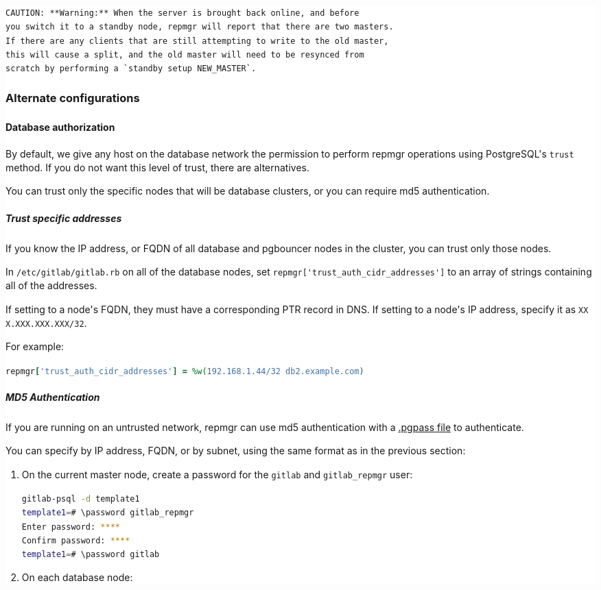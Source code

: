     CAUTION: **Warning:** When the server is brought back online, and before
    you switch it to a standby node, repmgr will report that there are two masters.
    If there are any clients that are still attempting to write to the old master,
    this will cause a split, and the old master will need to be resynced from
    scratch by performing a `standby setup NEW_MASTER`.

### Alternate configurations

#### Database authorization

By default, we give any host on the database network the permission to perform
repmgr operations using PostgreSQL's `trust` method. If you do not want this
level of trust, there are alternatives.

You can trust only the specific nodes that will be database clusters, or you
can require md5 authentication.

##### Trust specific addresses

If you know the IP address, or FQDN of all database and pgbouncer nodes in the
cluster, you can trust only those nodes.

In `/etc/gitlab/gitlab.rb` on all of the database nodes, set
`repmgr['trust_auth_cidr_addresses']` to an array of strings containing all of
the addresses.

If setting to a node's FQDN, they must have a corresponding PTR record in DNS.
If setting to a node's IP address, specify it as `XXX.XXX.XXX.XXX/32`.

For example:

```ruby
repmgr['trust_auth_cidr_addresses'] = %w(192.168.1.44/32 db2.example.com)
```


##### MD5 Authentication

If you are running on an untrusted network, repmgr can use md5 authentication
with a [.pgpass file](https://www.postgresql.org/docs/9.6/static/libpq-pgpass.html)
to authenticate.

You can specify by IP address, FQDN, or by subnet, using the same format as in
the previous section:

1. On the current master node, create a password for the `gitlab` and
   `gitlab_repmgr` user:

    ```sh
    gitlab-psql -d template1
    template1=# \password gitlab_repmgr
    Enter password: ****
    Confirm password: ****
    template1=# \password gitlab
    ```

1. On each database node:


[reconfigure GitLab]: ../restart_gitlab.md#omnibus-gitlab-reconfigure